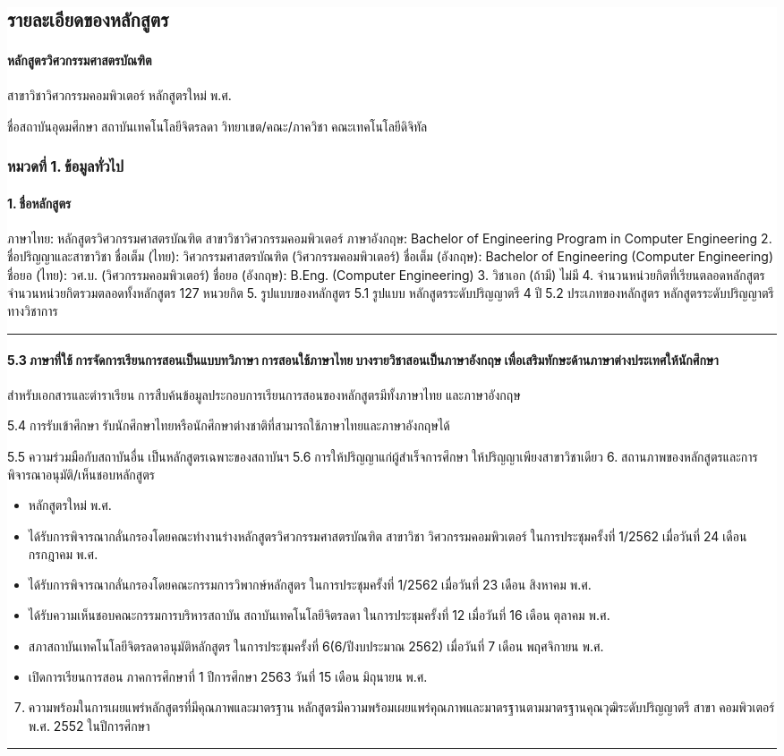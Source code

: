 ## รายละเอียดของหลักสูตร
#### หลักสูตรวิศวกรรมศาสตรบัณฑิต
 สาขาวิชาวิศวกรรมคอมพิวเตอร์
 หลักสูตรใหม่ พ.ศ.

 ชื่อสถาบันอุดมศึกษา สถาบันเทคโนโลยีจิตรลดา วิทยาเขต/คณะ/ภาควิชา คณะเทคโนโลยีดิจิทัล

### หมวดที่ 1. ข้อมูลทั่วไป
#### 1. ชื่อหลักสูตร 
 ภาษาไทย: หลักสูตรวิศวกรรมศาสตรบัณฑิต สาขาวิชาวิศวกรรมคอมพิวเตอร์ ภาษาอังกฤษ:  Bachelor of Engineering Program in Computer Engineering
 2. ชื่อปริญญาและสาขาวิชา
 ชื่อเต็ม (ไทย):  วิศวกรรมศาสตรบัณฑิต (วิศวกรรมคอมพิวเตอร์) ชื่อเต็ม (อังกฤษ):  Bachelor of Engineering (Computer Engineering) ชื่อยอ (ไทย): วศ.บ. (วิศวกรรมคอมพิวเตอร์) ชื่อยอ (อังกฤษ):  B.Eng. (Computer Engineering)
 3. วิชาเอก (ถ้ามี) ไม่มี
 4. จำนวนหน่วยกิตที่เรียนตลอดหลักสูตร จำนวนหน่วยกิตรวมตลอดทั้งหลักสูตร 127 หนวยกิต
 5. รูปแบบของหลักสูตร 5.1 รูปแบบ หลักสูตรระดับปริญญาตรี 4 ปี
 5.2 ประเภทของหลักสูตร หลักสูตรระดับปริญญาตรีทางวิชาการ

-----

#### 5.3 ภาษาที่ใช้ การจัดการเรียนการสอนเป็นแบบทวิภาษา การสอนใช้ภาษาไทย บางรายวิชาสอนเป็นภาษาอังกฤษ เพื่อเสริมทักษะด้านภาษาต่างประเทศให้นักศึกษา
 สำหรับเอกสารและตำราเรียน การสืบค้นข้อมูลประกอบการเรียนการสอนของหลักสูตรมีทั้งภาษาไทย และภาษาอังกฤษ

 5.4 การรับเข้าศึกษา รับนักศึกษาไทยหรือนักศึกษาต่างชาติที่สามารถใช้ภาษาไทยและภาษาอังกฤษได้

 5.5 ความร่วมมือกับสถาบันอื่น เป็นหลักสูตรเฉพาะของสถาบันฯ
 5.6 การให้ปริญญาแก่ผู้สำเร็จการศึกษา ให้ปริญญาเพียงสาขาวิชาเดียว
 6. สถานภาพของหลักสูตรและการพิจารณาอนุมัติ/เห็นชอบหลักสูตร
 - หลักสูตรใหม่ พ.ศ.

 - ได้รับการพิจารณากลั่นกรองโดยคณะทำงานร่างหลักสูตรวิศวกรรมศาสตรบัณฑิต สาขาวิชา วิศวกรรมคอมพิวเตอร์ ในการประชุมครั้งที่ 1/2562 เมื่อวันที่ 24 เดือน กรกฎาคม พ.ศ.

 - ได้รับการพิจารณากลั่นกรองโดยคณะกรรมการวิพากษ์หลักสูตร ในการประชุมครั้งที่ 1/2562 เมื่อวันที่ 23 เดือน สิงหาคม พ.ศ.

 - ได้รับความเห็นชอบคณะกรรมการบริหารสถาบัน สถาบันเทคโนโลยีจิตรลดา ในการประชุมครั้งที่ 12 เมื่อวันที่ 16 เดือน ตุลาคม พ.ศ.

 - สภาสถาบันเทคโนโลยีจิตรลดาอนุมัติหลักสูตร ในการประชุมครั้งที่ 6(6/ปีงบประมาณ 2562) เมื่อวันที่ 7 เดือน พฤศจิกายน พ.ศ.

 - เปิดการเรียนการสอน ภาคการศึกษาที่ 1 ปีการศึกษา 2563 วันที่ 15 เดือน มิถุนายน พ.ศ.

 7. ความพร้อมในการเผยแพร่หลักสูตรที่มีคุณภาพและมาตรฐาน
 หลักสูตรมีความพร้อมเผยแพร่คุณภาพและมาตรฐานตามมาตรฐานคุณวุฒิระดับปริญญาตรี สาขา คอมพิวเตอร์ พ.ศ. 2552 ในปีการศึกษา


-----
